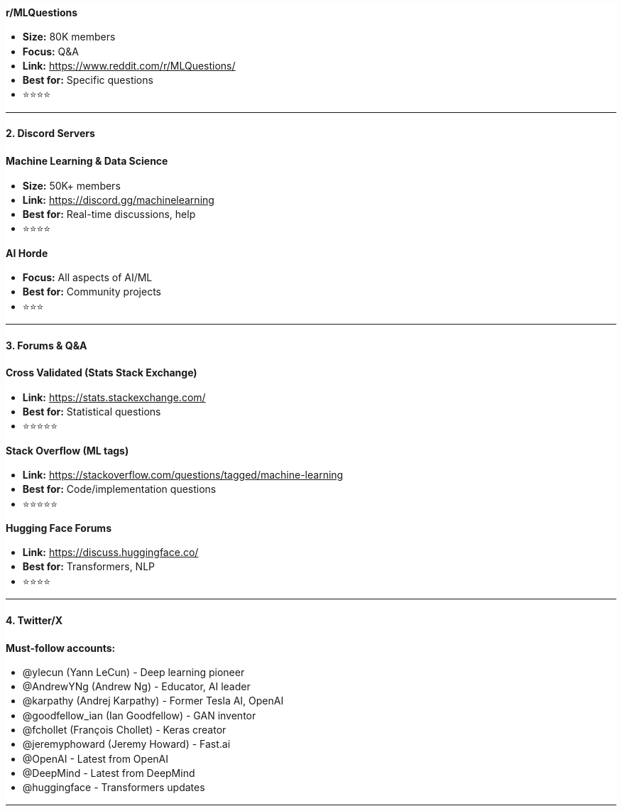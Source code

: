 **r/MLQuestions**
- **Size:** 80K members
- **Focus:** Q&A
- **Link:** https://www.reddit.com/r/MLQuestions/
- **Best for:** Specific questions
- ⭐⭐⭐⭐

---

#### **2. Discord Servers**

**Machine Learning & Data Science**
- **Size:** 50K+ members
- **Link:** https://discord.gg/machinelearning
- **Best for:** Real-time discussions, help
- ⭐⭐⭐⭐

**AI Horde**
- **Focus:** All aspects of AI/ML
- **Best for:** Community projects
- ⭐⭐⭐

---

#### **3. Forums & Q&A**

**Cross Validated (Stats Stack Exchange)**
- **Link:** https://stats.stackexchange.com/
- **Best for:** Statistical questions
- ⭐⭐⭐⭐⭐

**Stack Overflow (ML tags)**
- **Link:** https://stackoverflow.com/questions/tagged/machine-learning
- **Best for:** Code/implementation questions
- ⭐⭐⭐⭐⭐

**Hugging Face Forums**
- **Link:** https://discuss.huggingface.co/
- **Best for:** Transformers, NLP
- ⭐⭐⭐⭐

---

#### **4. Twitter/X**

**Must-follow accounts:**
- @ylecun (Yann LeCun) - Deep learning pioneer
- @AndrewYNg (Andrew Ng) - Educator, AI leader
- @karpathy (Andrej Karpathy) - Former Tesla AI, OpenAI
- @goodfellow_ian (Ian Goodfellow) - GAN inventor
- @fchollet (François Chollet) - Keras creator
- @jeremyphoward (Jeremy Howard) - Fast.ai
- @OpenAI - Latest from OpenAI
- @DeepMind - Latest from DeepMind
- @huggingface - Transformers updates

---